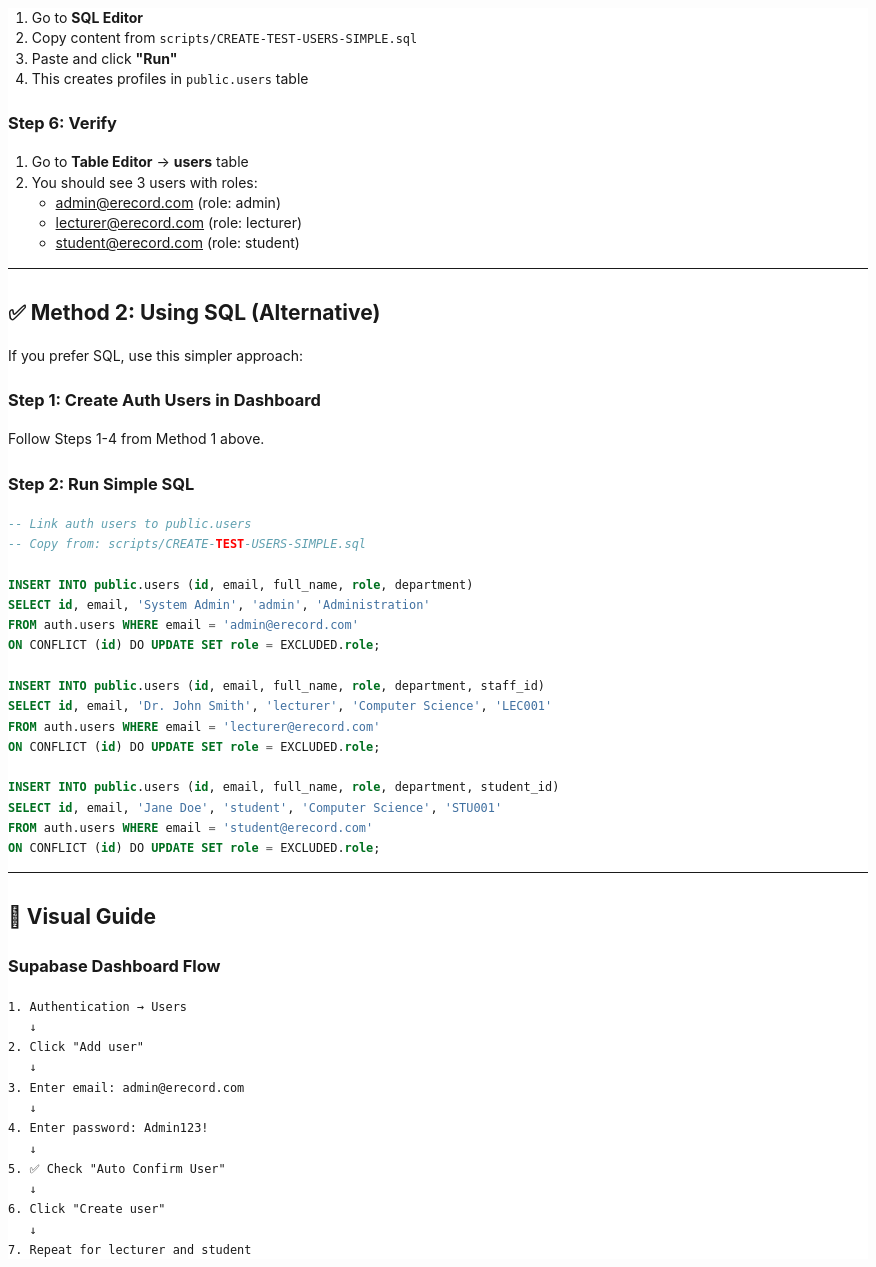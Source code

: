 1. Go to **SQL Editor**
2. Copy content from `scripts/CREATE-TEST-USERS-SIMPLE.sql`
3. Paste and click **"Run"**
4. This creates profiles in `public.users` table

### **Step 6: Verify**

1. Go to **Table Editor** → **users** table
2. You should see 3 users with roles:
   - admin@erecord.com (role: admin)
   - lecturer@erecord.com (role: lecturer)
   - student@erecord.com (role: student)

---

## ✅ Method 2: Using SQL (Alternative)

If you prefer SQL, use this simpler approach:

### **Step 1: Create Auth Users in Dashboard**

Follow Steps 1-4 from Method 1 above.

### **Step 2: Run Simple SQL**

```sql
-- Link auth users to public.users
-- Copy from: scripts/CREATE-TEST-USERS-SIMPLE.sql

INSERT INTO public.users (id, email, full_name, role, department)
SELECT id, email, 'System Admin', 'admin', 'Administration'
FROM auth.users WHERE email = 'admin@erecord.com'
ON CONFLICT (id) DO UPDATE SET role = EXCLUDED.role;

INSERT INTO public.users (id, email, full_name, role, department, staff_id)
SELECT id, email, 'Dr. John Smith', 'lecturer', 'Computer Science', 'LEC001'
FROM auth.users WHERE email = 'lecturer@erecord.com'
ON CONFLICT (id) DO UPDATE SET role = EXCLUDED.role;

INSERT INTO public.users (id, email, full_name, role, department, student_id)
SELECT id, email, 'Jane Doe', 'student', 'Computer Science', 'STU001'
FROM auth.users WHERE email = 'student@erecord.com'
ON CONFLICT (id) DO UPDATE SET role = EXCLUDED.role;
```

---

## 🎯 Visual Guide

### **Supabase Dashboard Flow**

```
1. Authentication → Users
   ↓
2. Click "Add user"
   ↓
3. Enter email: admin@erecord.com
   ↓
4. Enter password: Admin123!
   ↓
5. ✅ Check "Auto Confirm User"
   ↓
6. Click "Create user"
   ↓
7. Repeat for lecturer and student
```